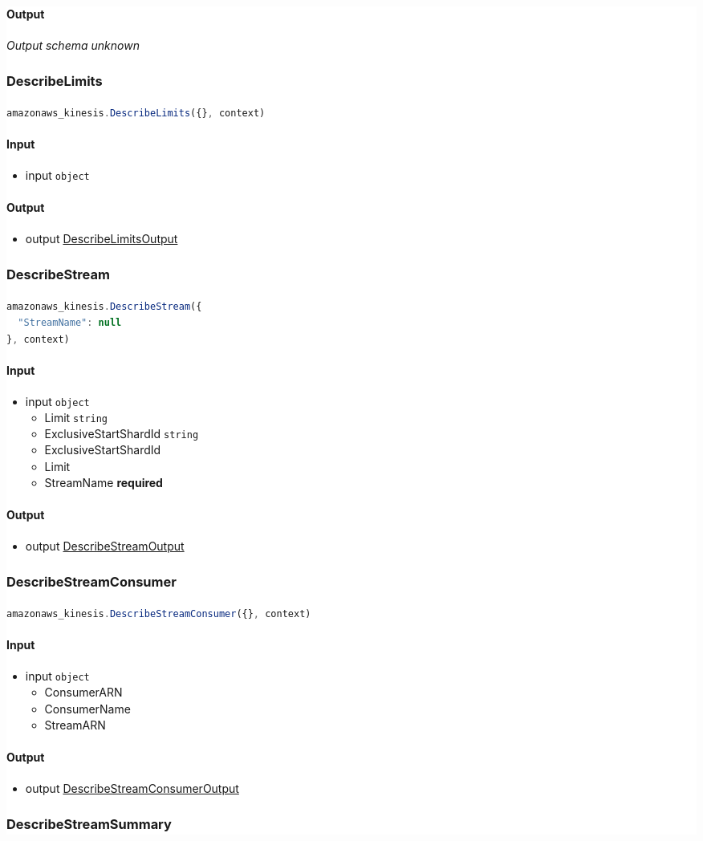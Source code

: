 #### Output
*Output schema unknown*

### DescribeLimits



```js
amazonaws_kinesis.DescribeLimits({}, context)
```

#### Input
* input `object`

#### Output
* output [DescribeLimitsOutput](#describelimitsoutput)

### DescribeStream



```js
amazonaws_kinesis.DescribeStream({
  "StreamName": null
}, context)
```

#### Input
* input `object`
  * Limit `string`
  * ExclusiveStartShardId `string`
  * ExclusiveStartShardId
  * Limit
  * StreamName **required**

#### Output
* output [DescribeStreamOutput](#describestreamoutput)

### DescribeStreamConsumer



```js
amazonaws_kinesis.DescribeStreamConsumer({}, context)
```

#### Input
* input `object`
  * ConsumerARN
  * ConsumerName
  * StreamARN

#### Output
* output [DescribeStreamConsumerOutput](#describestreamconsumeroutput)

### DescribeStreamSummary
